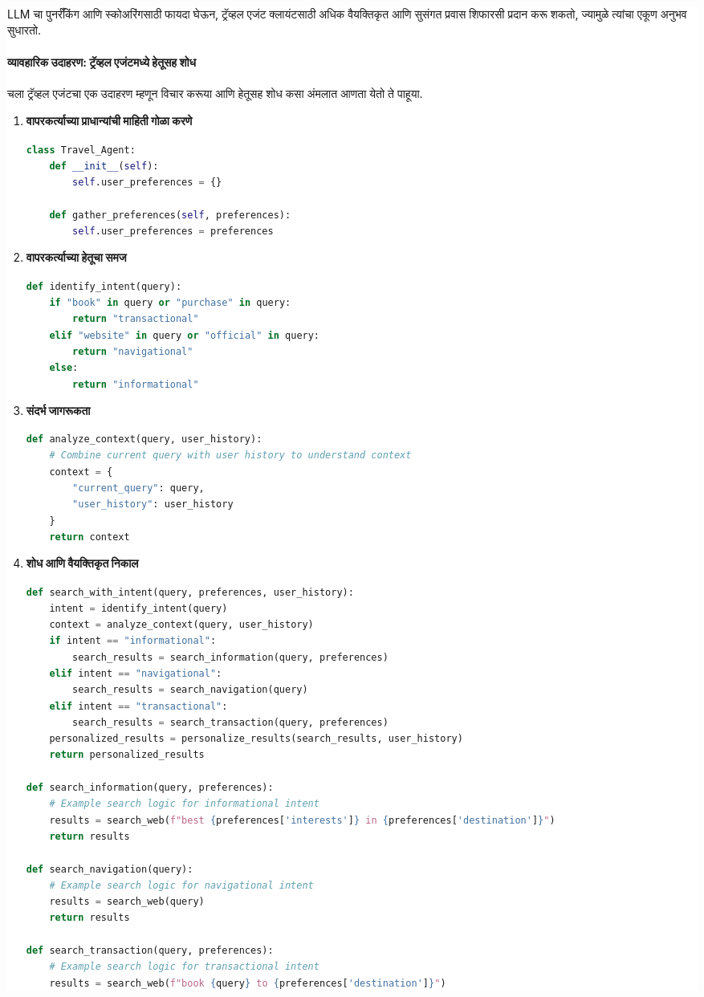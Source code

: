 LLM चा पुनर्रँकिंग आणि स्कोअरिंगसाठी फायदा घेऊन, ट्रॅव्हल एजंट क्लायंटसाठी अधिक वैयक्तिकृत आणि सुसंगत प्रवास शिफारसी प्रदान करू शकतो, ज्यामुळे त्यांचा एकूण अनुभव सुधारतो.
#### व्यावहारिक उदाहरण: ट्रॅव्हल एजंटमध्ये हेतूसह शोध

चला ट्रॅव्हल एजंटचा एक उदाहरण म्हणून विचार करूया आणि हेतूसह शोध कसा अंमलात आणता येतो ते पाहूया.

1. **वापरकर्त्याच्या प्राधान्यांची माहिती गोळा करणे**

   ```python
   class Travel_Agent:
       def __init__(self):
           self.user_preferences = {}

       def gather_preferences(self, preferences):
           self.user_preferences = preferences
   ```

2. **वापरकर्त्याच्या हेतूचा समज**

   ```python
   def identify_intent(query):
       if "book" in query or "purchase" in query:
           return "transactional"
       elif "website" in query or "official" in query:
           return "navigational"
       else:
           return "informational"
   ```

3. **संदर्भ जागरूकता**

   ```python
   def analyze_context(query, user_history):
       # Combine current query with user history to understand context
       context = {
           "current_query": query,
           "user_history": user_history
       }
       return context
   ```

4. **शोध आणि वैयक्तिकृत निकाल**

   ```python
   def search_with_intent(query, preferences, user_history):
       intent = identify_intent(query)
       context = analyze_context(query, user_history)
       if intent == "informational":
           search_results = search_information(query, preferences)
       elif intent == "navigational":
           search_results = search_navigation(query)
       elif intent == "transactional":
           search_results = search_transaction(query, preferences)
       personalized_results = personalize_results(search_results, user_history)
       return personalized_results

   def search_information(query, preferences):
       # Example search logic for informational intent
       results = search_web(f"best {preferences['interests']} in {preferences['destination']}")
       return results

   def search_navigation(query):
       # Example search logic for navigational intent
       results = search_web(query)
       return results

   def search_transaction(query, preferences):
       # Example search logic for transactional intent
       results = search_web(f"book {query} to {preferences['destination']}")
   ```